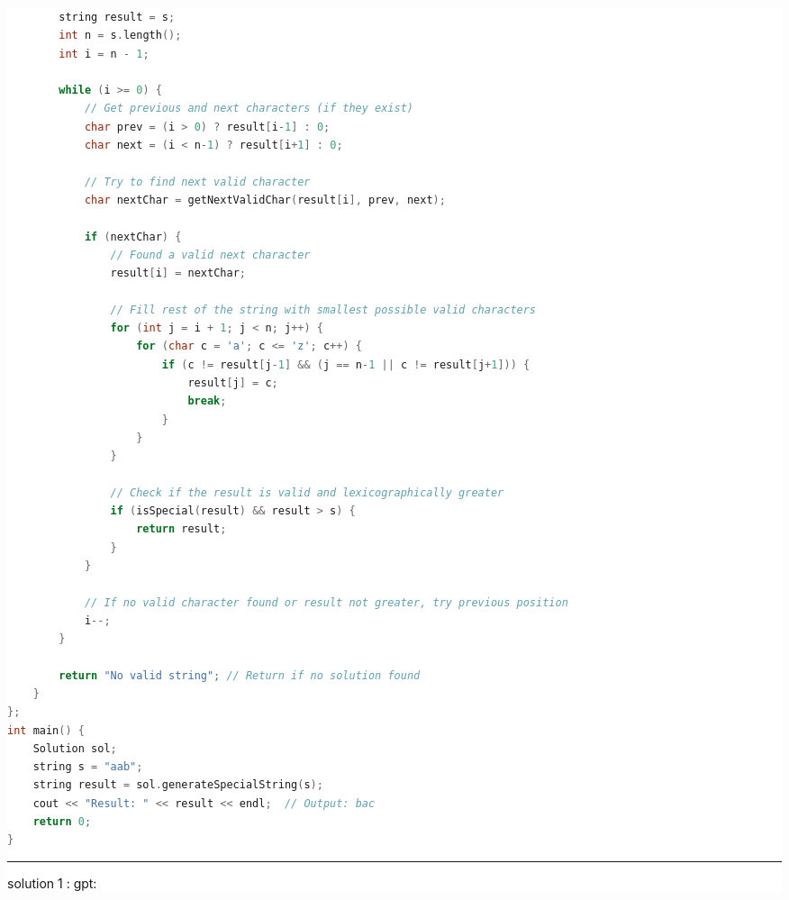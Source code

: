 ```c++
        string result = s;
        int n = s.length();
        int i = n - 1;
        
        while (i >= 0) {
            // Get previous and next characters (if they exist)
            char prev = (i > 0) ? result[i-1] : 0;
            char next = (i < n-1) ? result[i+1] : 0;
            
            // Try to find next valid character
            char nextChar = getNextValidChar(result[i], prev, next);
            
            if (nextChar) {
                // Found a valid next character
                result[i] = nextChar;
                
                // Fill rest of the string with smallest possible valid characters
                for (int j = i + 1; j < n; j++) {
                    for (char c = 'a'; c <= 'z'; c++) {
                        if (c != result[j-1] && (j == n-1 || c != result[j+1])) {
                            result[j] = c;
                            break;
                        }
                    }
                }
                
                // Check if the result is valid and lexicographically greater
                if (isSpecial(result) && result > s) {
                    return result;
                }
            }
            
            // If no valid character found or result not greater, try previous position
            i--;
        }
        
        return "No valid string"; // Return if no solution found
    }
};
int main() {
    Solution sol;
    string s = "aab";
    string result = sol.generateSpecialString(s);
    cout << "Result: " << result << endl;  // Output: bac
    return 0;
}

```

---
solution 1 : gpt:
